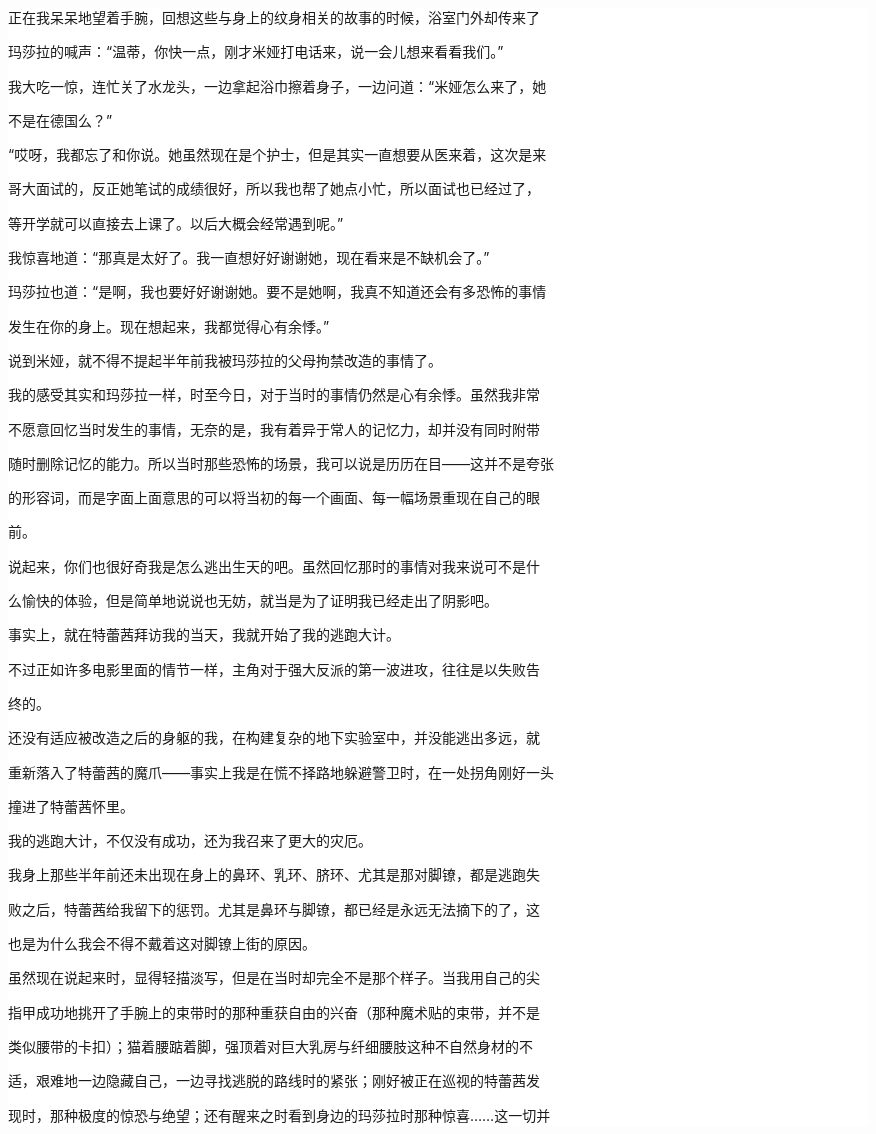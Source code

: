 正在我呆呆地望着手腕，回想这些与身上的纹身相关的故事的时候，浴室门外却传来了

玛莎拉的喊声：“温蒂，你快一点，刚才米娅打电话来，说一会儿想来看看我们。”

我大吃一惊，连忙关了水龙头，一边拿起浴巾擦着身子，一边问道：“米娅怎么来了，她

不是在德国么？”

“哎呀，我都忘了和你说。她虽然现在是个护士，但是其实一直想要从医来着，这次是来

哥大面试的，反正她笔试的成绩很好，所以我也帮了她点小忙，所以面试也已经过了，

等开学就可以直接去上课了。以后大概会经常遇到呢。”

我惊喜地道：“那真是太好了。我一直想好好谢谢她，现在看来是不缺机会了。”

玛莎拉也道：“是啊，我也要好好谢谢她。要不是她啊，我真不知道还会有多恐怖的事情

发生在你的身上。现在想起来，我都觉得心有余悸。”

说到米娅，就不得不提起半年前我被玛莎拉的父母拘禁改造的事情了。

我的感受其实和玛莎拉一样，时至今日，对于当时的事情仍然是心有余悸。虽然我非常

不愿意回忆当时发生的事情，无奈的是，我有着异于常人的记忆力，却并没有同时附带

随时删除记忆的能力。所以当时那些恐怖的场景，我可以说是历历在目——这并不是夸张

的形容词，而是字面上面意思的可以将当初的每一个画面、每一幅场景重现在自己的眼

前。

说起来，你们也很好奇我是怎么逃出生天的吧。虽然回忆那时的事情对我来说可不是什

么愉快的体验，但是简单地说说也无妨，就当是为了证明我已经走出了阴影吧。

事实上，就在特蕾茜拜访我的当天，我就开始了我的逃跑大计。

不过正如许多电影里面的情节一样，主角对于强大反派的第一波进攻，往往是以失败告

终的。

还没有适应被改造之后的身躯的我，在构建复杂的地下实验室中，并没能逃出多远，就

重新落入了特蕾茜的魔爪——事实上我是在慌不择路地躲避警卫时，在一处拐角刚好一头

撞进了特蕾茜怀里。

我的逃跑大计，不仅没有成功，还为我召来了更大的灾厄。

我身上那些半年前还未出现在身上的鼻环、乳环、脐环、尤其是那对脚镣，都是逃跑失

败之后，特蕾茜给我留下的惩罚。尤其是鼻环与脚镣，都已经是永远无法摘下的了，这

也是为什么我会不得不戴着这对脚镣上街的原因。

虽然现在说起来时，显得轻描淡写，但是在当时却完全不是那个样子。当我用自己的尖

指甲成功地挑开了手腕上的束带时的那种重获自由的兴奋（那种魔术贴的束带，并不是

类似腰带的卡扣）；猫着腰踮着脚，强顶着对巨大乳房与纤细腰肢这种不自然身材的不

适，艰难地一边隐藏自己，一边寻找逃脱的路线时的紧张；刚好被正在巡视的特蕾茜发

现时，那种极度的惊恐与绝望；还有醒来之时看到身边的玛莎拉时那种惊喜……这一切并

